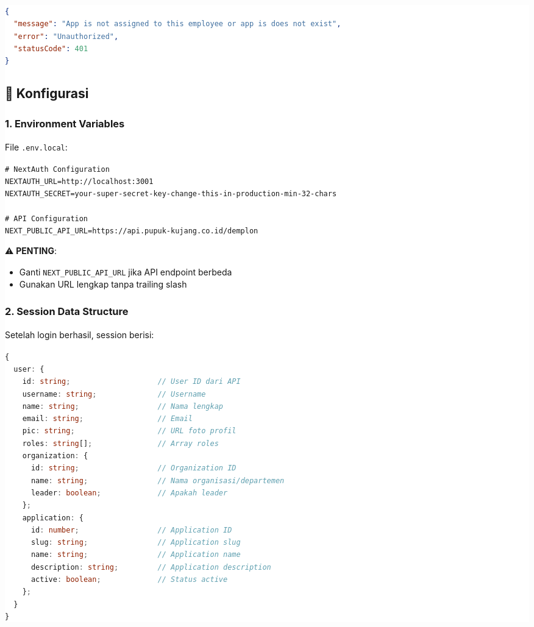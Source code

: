 ```json
{
  "message": "App is not assigned to this employee or app is does not exist",
  "error": "Unauthorized",
  "statusCode": 401
}
```

## 🔧 Konfigurasi

### 1. Environment Variables

File `.env.local`:

```env
# NextAuth Configuration
NEXTAUTH_URL=http://localhost:3001
NEXTAUTH_SECRET=your-super-secret-key-change-this-in-production-min-32-chars

# API Configuration
NEXT_PUBLIC_API_URL=https://api.pupuk-kujang.co.id/demplon
```

⚠️ **PENTING**:

- Ganti `NEXT_PUBLIC_API_URL` jika API endpoint berbeda
- Gunakan URL lengkap tanpa trailing slash

### 2. Session Data Structure

Setelah login berhasil, session berisi:

```typescript
{
  user: {
    id: string;                    // User ID dari API
    username: string;              // Username
    name: string;                  // Nama lengkap
    email: string;                 // Email
    pic: string;                   // URL foto profil
    roles: string[];               // Array roles
    organization: {
      id: string;                  // Organization ID
      name: string;                // Nama organisasi/departemen
      leader: boolean;             // Apakah leader
    };
    application: {
      id: number;                  // Application ID
      slug: string;                // Application slug
      name: string;                // Application name
      description: string;         // Application description
      active: boolean;             // Status active
    };
  }
}
```
